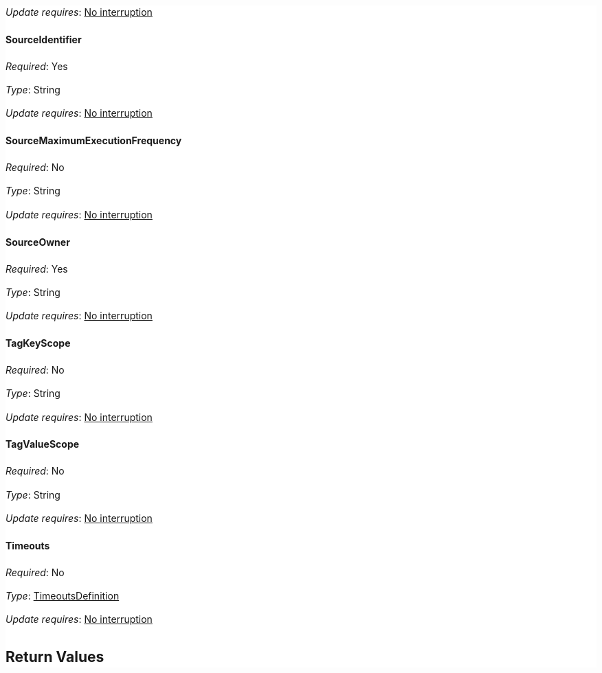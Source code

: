 _Update requires_: [No interruption](https://docs.aws.amazon.com/AWSCloudFormation/latest/UserGuide/using-cfn-updating-stacks-update-behaviors.html#update-no-interrupt)

#### SourceIdentifier

_Required_: Yes

_Type_: String

_Update requires_: [No interruption](https://docs.aws.amazon.com/AWSCloudFormation/latest/UserGuide/using-cfn-updating-stacks-update-behaviors.html#update-no-interrupt)

#### SourceMaximumExecutionFrequency

_Required_: No

_Type_: String

_Update requires_: [No interruption](https://docs.aws.amazon.com/AWSCloudFormation/latest/UserGuide/using-cfn-updating-stacks-update-behaviors.html#update-no-interrupt)

#### SourceOwner

_Required_: Yes

_Type_: String

_Update requires_: [No interruption](https://docs.aws.amazon.com/AWSCloudFormation/latest/UserGuide/using-cfn-updating-stacks-update-behaviors.html#update-no-interrupt)

#### TagKeyScope

_Required_: No

_Type_: String

_Update requires_: [No interruption](https://docs.aws.amazon.com/AWSCloudFormation/latest/UserGuide/using-cfn-updating-stacks-update-behaviors.html#update-no-interrupt)

#### TagValueScope

_Required_: No

_Type_: String

_Update requires_: [No interruption](https://docs.aws.amazon.com/AWSCloudFormation/latest/UserGuide/using-cfn-updating-stacks-update-behaviors.html#update-no-interrupt)

#### Timeouts

_Required_: No

_Type_: <a href="timeoutsdefinition.md">TimeoutsDefinition</a>

_Update requires_: [No interruption](https://docs.aws.amazon.com/AWSCloudFormation/latest/UserGuide/using-cfn-updating-stacks-update-behaviors.html#update-no-interrupt)

## Return Values
